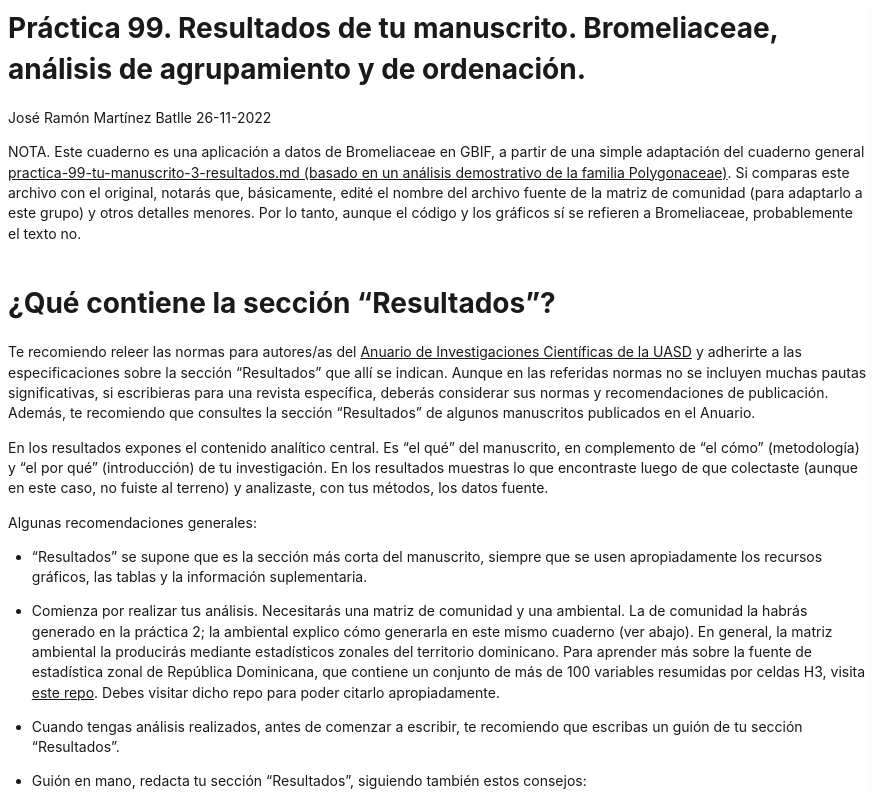 Práctica 99. Resultados de tu manuscrito. Bromeliaceae, análisis de
agrupamiento y de ordenación.
================
José Ramón Martínez Batlle
26-11-2022

NOTA. Este cuaderno es una aplicación a datos de Bromeliaceae en GBIF, a
partir de una simple adaptación del cuaderno general
[practica-99-tu-manuscrito-3-resultados.md (basado en un análisis
demostrativo de la familia
Polygonaceae)](../practica-99-tu-manuscrito-3-resultados.md). Si
comparas este archivo con el original, notarás que, básicamente, edité
el nombre del archivo fuente de la matriz de comunidad (para adaptarlo a
este grupo) y otros detalles menores. Por lo tanto, aunque el código y
los gráficos sí se refieren a Bromeliaceae, probablemente el texto no.

# ¿Qué contiene la sección “Resultados”?

Te recomiendo releer las normas para autores/as del [Anuario de
Investigaciones Científicas de la
UASD](../docs/instrucciones-para-autores-anuario-investigaciones-cientificas-UASD.pdf)
y adherirte a las especificaciones sobre la sección “Resultados” que
allí se indican. Aunque en las referidas normas no se incluyen muchas
pautas significativas, si escribieras para una revista específica,
deberás considerar sus normas y recomendaciones de publicación. Además,
te recomiendo que consultes la sección “Resultados” de algunos
manuscritos publicados en el Anuario.

En los resultados expones el contenido analítico central. Es “el qué”
del manuscrito, en complemento de “el cómo” (metodología) y “el por qué”
(introducción) de tu investigación. En los resultados muestras lo que
encontraste luego de que colectaste (aunque en este caso, no fuiste al
terreno) y analizaste, con tus métodos, los datos fuente.

Algunas recomendaciones generales:

- “Resultados” se supone que es la sección más corta del manuscrito,
  siempre que se usen apropiadamente los recursos gráficos, las tablas y
  la información suplementaria.

- Comienza por realizar tus análisis. Necesitarás una matriz de
  comunidad y una ambiental. La de comunidad la habrás generado en la
  práctica 2; la ambiental explico cómo generarla en este mismo cuaderno
  (ver abajo). En general, la matriz ambiental la producirás mediante
  estadísticos zonales del territorio dominicano. Para aprender más
  sobre la fuente de estadística zonal de República Dominicana, que
  contiene un conjunto de más de 100 variables resumidas por celdas H3,
  visita [este repo](https://github.com/geofis/zonal-statistics). Debes
  visitar dicho repo para poder citarlo apropiadamente.

- Cuando tengas análisis realizados, antes de comenzar a escribir, te
  recomiendo que escribas un guión de tu sección “Resultados”.

- Guión en mano, redacta tu sección “Resultados”, siguiendo también
  estos consejos:
